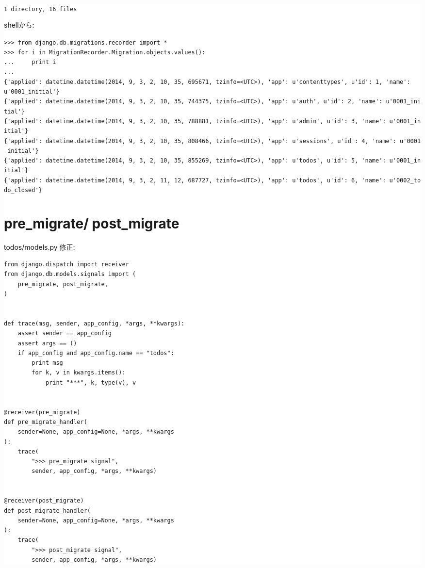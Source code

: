    1 directory, 16 files

shellから:

    >>> from django.db.migrations.recorder import *
    >>> for i in MigrationRecorder.Migration.objects.values():
    ...     print i
    ... 
    {'applied': datetime.datetime(2014, 9, 3, 2, 10, 35, 695671, tzinfo=<UTC>), 'app': u'contenttypes', u'id': 1, 'name': u'0001_initial'}
    {'applied': datetime.datetime(2014, 9, 3, 2, 10, 35, 744375, tzinfo=<UTC>), 'app': u'auth', u'id': 2, 'name': u'0001_initial'}
    {'applied': datetime.datetime(2014, 9, 3, 2, 10, 35, 788881, tzinfo=<UTC>), 'app': u'admin', u'id': 3, 'name': u'0001_initial'}
    {'applied': datetime.datetime(2014, 9, 3, 2, 10, 35, 808466, tzinfo=<UTC>), 'app': u'sessions', u'id': 4, 'name': u'0001_initial'}
    {'applied': datetime.datetime(2014, 9, 3, 2, 10, 35, 855269, tzinfo=<UTC>), 'app': u'todos', u'id': 5, 'name': u'0001_initial'}
    {'applied': datetime.datetime(2014, 9, 3, 2, 11, 12, 687727, tzinfo=<UTC>), 'app': u'todos', u'id': 6, 'name': u'0002_todo_closed'}


# pre_migrate/ post_migrate #

todos/models.py 修正:

    
    from django.dispatch import receiver
    from django.db.models.signals import (
        pre_migrate, post_migrate,
    )
    
    
    def trace(msg, sender, app_config, *args, **kwargs):
        assert sender == app_config
        assert args == ()
        if app_config and app_config.name == "todos":
            print msg 
            for k, v in kwargs.items():
                print "***", k, type(v), v
    
    
    @receiver(pre_migrate)
    def pre_migrate_handler(
        sender=None, app_config=None, *args, **kwargs
    ):
        trace(
            ">>> pre_migrate signal",
            sender, app_config, *args, **kwargs)
    
    
    @receiver(post_migrate)
    def post_migrate_handler(
        sender=None, app_config=None, *args, **kwargs
    ):
        trace(
            ">>> post_migrate signal",
            sender, app_config, *args, **kwargs)
    